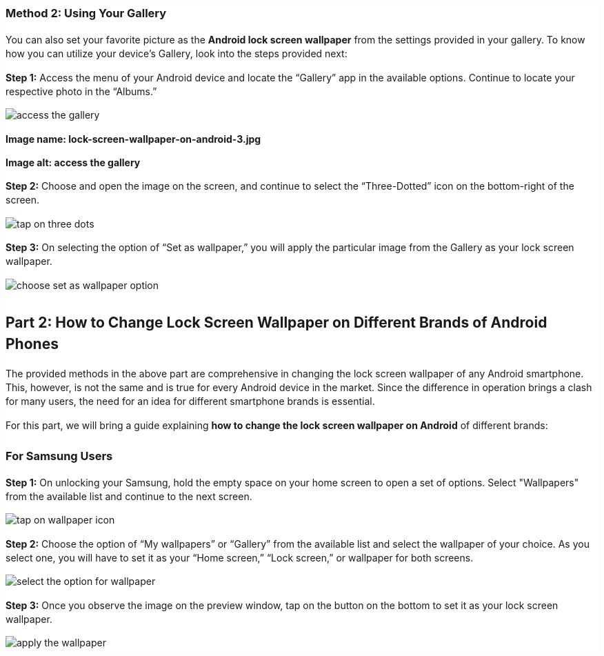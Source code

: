### Method 2: Using Your Gallery

You can also set your favorite picture as the ****Android lock screen wallpaper**** from the settings provided in your gallery. To know how you can utilize your device’s Gallery, look into the steps provided next:

****Step 1:**** Access the menu of your Android device and locate the “Gallery” app in the available options. Continue to locate your respective photo in the “Albums.”

![access the gallery](https://images.wondershare.com/drfone/article/2023/03/lock-screen-wallpaper-on-android-3.jpg)

****Image name: lock-screen-wallpaper-on-android-3.jpg****

****Image alt: access the gallery****

****Step 2:**** Choose and open the image on the screen, and continue to select the “Three-Dotted” icon on the bottom-right of the screen.

![tap on three dots](https://images.wondershare.com/drfone/article/2023/03/lock-screen-wallpaper-on-android-4.jpg)

****Step 3:**** On selecting the option of “Set as wallpaper,” you will apply the particular image from the Gallery as your lock screen wallpaper.

![choose set as wallpaper option](https://images.wondershare.com/drfone/article/2023/03/lock-screen-wallpaper-on-android-5.jpg)

## Part 2: How to Change Lock Screen Wallpaper on Different Brands of Android Phones

The provided methods in the above part are comprehensive in changing the lock screen wallpaper of any Android smartphone. This, however, is not the same and is true for every Android device in the market. Since the difference in operation brings a clash for many users, the need for an idea for different smartphone brands is essential.

For this part, we will bring a guide explaining ****how to change the lock screen wallpaper on Android**** of different brands:

### For Samsung Users

****Step 1:**** On unlocking your Samsung, hold the empty space on your home screen to open a set of options. Select "Wallpapers" from the available list and continue to the next screen.

![tap on wallpaper icon](https://images.wondershare.com/drfone/article/2023/03/lock-screen-wallpaper-on-android-6.jpg)

****Step 2:**** Choose the option of “My wallpapers” or “Gallery” from the available list and select the wallpaper of your choice. As you select one, you will have to set it as your “Home screen,” “Lock screen,” or wallpaper for both screens.

![select the option for wallpaper](https://images.wondershare.com/drfone/article/2023/03/lock-screen-wallpaper-on-android-7.jpg)

****Step 3:**** Once you observe the image on the preview window, tap on the button on the bottom to set it as your lock screen wallpaper.

![apply the wallpaper](https://images.wondershare.com/drfone/article/2023/03/lock-screen-wallpaper-on-android-8.jpg)
